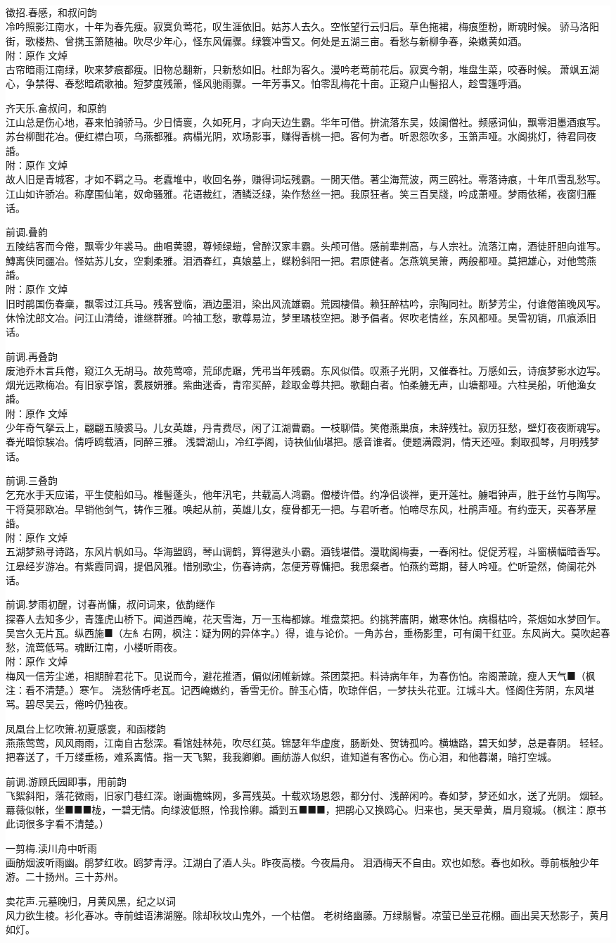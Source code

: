 徵招.春感，和叔问韵  
冷吟照影江南水，十年为春先瘦。寂寞负莺花，叹生涯依旧。姑苏人去久。空怅望行云归后。草色拖裙，梅痕堕粉，断魂时候。 骄马洛阳街，歌楼热、曾携玉箫随袖。吹尽少年心，怪东风偏骤。绿簔冲雪又。何处是五湖三亩。看愁与新柳争春，染嫩黄如酒。  
附：原作 文焯  
古帘暗雨江南绿，吹来梦痕都瘦。旧物总翻新，只新愁如旧。杜郎为客久。漫吟老莺前花后。寂寞今朝，堆盘生菜，咬春时候。 萧飒五湖心，争禁得、春愁暗疏歌袖。短梦度残箫，怪风驰雨骤。一年芳事又。怕零乱梅花十亩。正窥户山髻招人，趁雪篷呼酒。  
  
齐天乐.畣叔问，和原韵  
江山总是伤心地，春来怕骑骄马。少日情褱，久如死月，才向天边生霸。华年可借。拚流落东吴，妓阑僧社。频感词仙，飘零泪墨酒痕写。 苏台柳酣花冶。便红襟白项，乌燕都雅。病榻光阴，欢场影事，赚得香桃一把。客何为者。听恩怨吹多，玉箫声哑。水阁挑灯，待君同夜諙。  
附：原作 文焯  
故人旧是青城客，才如不羁之马。老蠹堆中，收回名券，赚得词坛残霸。一閒天借。著尘海荒波，两三鸥社。零落诗痕，十年爪雪乱愁写。 江山如许骄冶。称摩围仙笔，奴命骚雅。花语裁红，酒鳞泛绿，染作愁丝一把。我原狂者。笑三百吴牋，吟成萧哑。梦雨依稀，夜窗归雁话。  
  
前调.叠韵  
五陵结客而今倦，飘零少年裘马。曲唱黄骢，尊倾绿螘，曾醉汉家丰霸。头颅可借。感前辈荆高，与人宗社。流落江南，酒徒肝胆向谁写。 鱄离侠同疆冶。怪姑苏儿女，空剩柔雅。泪洒春红，真娘墓上，蝶粉斜阳一把。君原健者。怎燕筑吴箫，两般都哑。莫把雄心，对他莺燕諙。  
附：原作 文焯  
旧时鹃国伤春稾，飘零过江兵马。残客登临，酒边墨泪，染出风流雄霸。荒园棲借。赖狂醉枯吟，宗陶同社。断梦芳尘，付谁倦笛晚风写。 休怜沈郎文冶。问江山清绮，谁继群雅。吟袖工愁，歌尊易泣，梦里璚枝空把。渺予倡者。侭吹老情丝，东风都哑。吴雪初销，爪痕添旧话。  
  
前调.再叠韵  
废池乔木言兵倦，窥江久无胡马。故苑莺啼，荒邱虎踞，凭弔当年残霸。东风似借。叹燕子光阴，又催春社。万感如云，诗痕梦影水边写。 烟光远欺梅冶。有旧家亭馆，裠屐妍雅。紫曲迷香，青帘买醉，趁取金尊共把。歌翻白者。怕柔艣无声，山塘都哑。六柱吴船，听他渔女諙。  
附：原作 文焯  
少年奇气拏云上，翩翩五陵裘马。儿女英雄，丹青费尽，闲了江湖曹霸。一枝聊借。笑倦燕巢痕，未辞残社。寂历狂愁，壁灯夜夜断魂写。 春光暗惊騃冶。倩呼鸥载酒，同醉三雅。 浅碧湖山，冷红亭阁，诗袂仙仙堪把。感音谁者。便题满霞洞，情天还哑。剩取孤琴，月明残梦话。  
  
前调.三叠韵  
乞充水手天应诺，平生使船如马。椎髻蓬头，他年汛宅，共载高人鸿霸。僧楼许借。约净侣谈禅，更开莲社。艣唱钟声，胜于丝竹与陶写。 干将莫邪欧冶。早销他剑气，铸作三雅。唤起从前，英雄儿女，瘦骨都无一把。与君听者。怕啼尽东风，杜鹃声哑。有约壶天，买春茅屋諙。  
附：原作 文焯  
五湖梦熟寻诗路，东风片帆如马。华海盟鸥，琴山调鹤，算得遨头小霸。酒钱堪借。漫耽阁梅妻，一春闲社。促促芳程，斗窗横幅暗香写。 江皋经岁游冶。有紫霞同调，提倡风雅。惜别歌尘，伤春诗病，怎便芳尊慵把。我思粲者。怕燕约莺期，替人吟哑。伫听跫然，倚阑花外话。  
  
前调.梦雨初醒，讨春尚慵，叔问词来，依韵继作  
探春人去知多少，青篷虎山桥下。闻道西崦，花天雪海，万一玉梅都嫁。堆盘菜把。约挑荠廧阴，嫩寒休怕。病榻枯吟，茶烟如水梦回乍。 吴宫久无片瓦。纵西施■（左糹右网，枫注：疑为网的异体字。）得，谁与论价。一角苏台，垂杨影里，可有阑干红亚。东风尚大。莫吹起春愁，流莺低骂。魂断江南，小楼听雨夜。  
附：原作 文焯  
梅风一信芳尘递，相期醉君花下。见说而今，避花推酒，偏似闭帷新嫁。茶团菜把。料诗病年年，为春伤怕。帘阁萧疏，瘦人天气■（枫注：看不清楚。）寒乍。 浇愁倩呼老瓦。记西崦嫩约，香雪无价。醉玉心情，吹琼伴侣，一梦扶头花亚。江城斗大。怪阁住芳阴，东风堪骂。碧尽吴云，倦吟仍独夜。  
  
凤凰台上忆吹箫.初夏感褱，和函楼韵  
燕燕莺莺，风风雨雨，江南自古愁深。看馆娃林苑，吹尽红英。锦瑟年华虚度，肠断处、贺铸孤吟。横塘路，碧天如梦，总是春阴。 轻轻。把春送了，千万缕垂杨，难系离情。指一天飞絮，我我卿卿。画舫游人似织，谁知道有客伤心。伤心泪，和他暮潮，暗打空城。  
  
前调.游顾氏园即事，用前韵  
飞絮斜阳，落花微雨，旧家门巷红深。谢画檐蛛网，多罥残英。十载欢场恩怨，都分付、浅醉闲吟。春如梦，梦还如水，送了光阴。 烟轻。羃薇似帐，坐■■■栊，一碧无情。向绿波低照，怜我怜卿。諙到五■■■，把鹃心又换鸥心。归来也，吴天晕黄，眉月窥城。（枫注：原书此词很多字看不清楚。）  
  
一剪梅.渎川舟中听雨  
画舫烟波听雨幽。鹃梦红收。鸥梦青浮。江湖白了酒人头。昨夜高楼。今夜扁舟。 泪洒梅天不自由。欢也如愁。春也如秋。尊前棖触少年游。二十扬州。三十苏州。  
  
卖花声.元墓晚归，月黄风黑，纪之以词  
风力欲生棱。衫化春冰。寺前蛙语沸湖塍。除却秋坟山鬼外，一个枯僧。 老树络幽藤。万绿鬅鬙。凉萤已坐豆花棚。画出吴天愁影子，黄月如灯。  
  